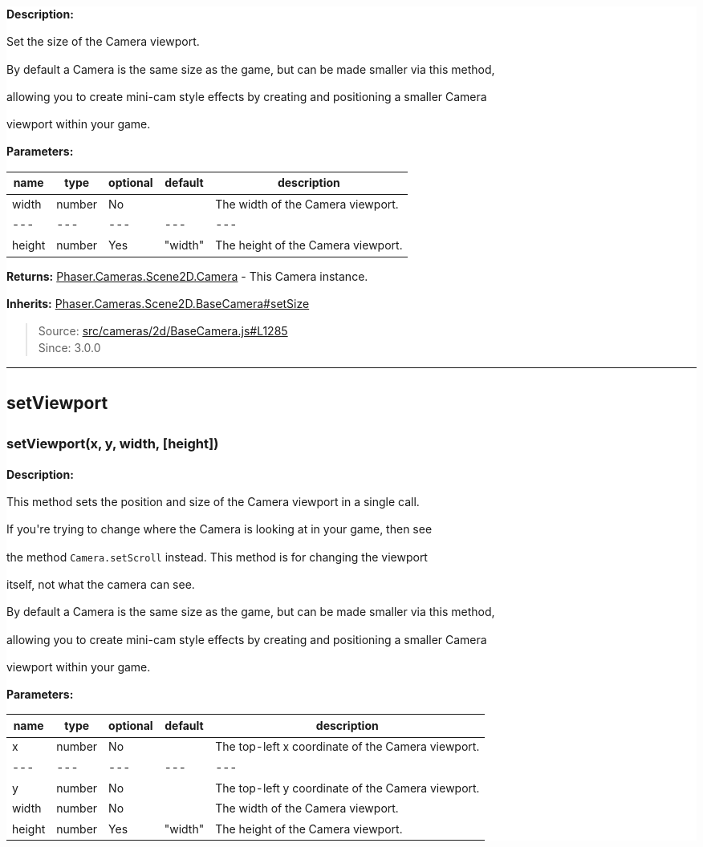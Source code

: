 **Description:**

Set the size of the Camera viewport.

By default a Camera is the same size as the game, but can be made smaller via this method,

allowing you to create mini-cam style effects by creating and positioning a smaller Camera

viewport within your game.

**Parameters:**

| name | type | optional | default | description |
| --- | --- | --- | --- | --- |
| width | number | No |  | The width of the Camera viewport. |
| --- | --- | --- | --- | --- |
| height | number | Yes | "width" | The height of the Camera viewport. |

**Returns:** [Phaser.Cameras.Scene2D.Camera](cameras-scene2d-camera.md) - This Camera instance.

**Inherits:** [Phaser.Cameras.Scene2D.BaseCamera#setSize](cameras-scene2d-basecamera.md)

> Source: [src/cameras/2d/BaseCamera.js#L1285](https://github.com/phaserjs/phaser/blob/v3.87.0/src/cameras/2d/BaseCamera.js#L1285)  
> Since: 3.0.0

---

## setViewport

### <instance> setViewport(x, y, width, [height])

**Description:**

This method sets the position and size of the Camera viewport in a single call.

If you're trying to change where the Camera is looking at in your game, then see

the method `Camera.setScroll` instead. This method is for changing the viewport

itself, not what the camera can see.

By default a Camera is the same size as the game, but can be made smaller via this method,

allowing you to create mini-cam style effects by creating and positioning a smaller Camera

viewport within your game.

**Parameters:**

| name | type | optional | default | description |
| --- | --- | --- | --- | --- |
| x | number | No |  | The top-left x coordinate of the Camera viewport. |
| --- | --- | --- | --- | --- |
| y | number | No |  | The top-left y coordinate of the Camera viewport. |
| width | number | No |  | The width of the Camera viewport. |
| height | number | Yes | "width" | The height of the Camera viewport. |
